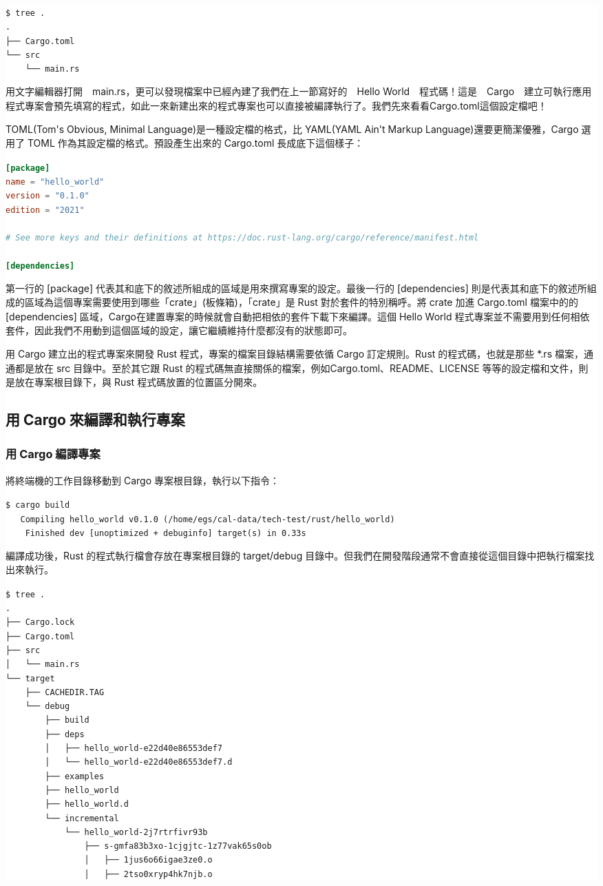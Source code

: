```terminal
$ tree .
.
├── Cargo.toml
└── src
    └── main.rs
```

用文字編輯器打開　main.rs，更可以發現檔案中已經內建了我們在上一節寫好的　Hello World　程式碼！這是　Cargo　建立可執行應用程式專案會預先填寫的程式，如此一來新建出來的程式專案也可以直接被編譯執行了。我們先來看看Cargo.toml這個設定檔吧！

TOML(Tom's Obvious, Minimal Language)是一種設定檔的格式，比 YAML(YAML Ain't Markup Language)還要更簡潔優雅，Cargo 選用了 TOML 作為其設定檔的格式。預設產生出來的 Cargo.toml 長成底下這個樣子：

``` Cargo.toml
[package]                                                                       
name = "hello_world"
version = "0.1.0"
edition = "2021"
 
# See more keys and their definitions at https://doc.rust-lang.org/cargo/reference/manifest.html
 
[dependencies]
```

第一行的 [package] 代表其和底下的敘述所組成的區域是用來撰寫專案的設定。最後一行的 [dependencies] 則是代表其和底下的敘述所組成的區域為這個專案需要使用到哪些「crate」(板條箱)，「crate」是 Rust 對於套件的特別稱呼。將 crate 加進 Cargo.toml 檔案中的的 [dependencies] 區域，Cargo在建置專案的時候就會自動把相依的套件下載下來編譯。這個 Hello World 程式專案並不需要用到任何相依套件，因此我們不用動到這個區域的設定，讓它繼續維持什麼都沒有的狀態即可。

用 Cargo 建立出的程式專案來開發 Rust 程式，專案的檔案目錄結構需要依循 Cargo 訂定規則。Rust 的程式碼，也就是那些 *.rs 檔案，通通都是放在 src 目錄中。至於其它跟 Rust 的程式碼無直接關係的檔案，例如Cargo.toml、README、LICENSE 等等的設定檔和文件，則是放在專案根目錄下，與 Rust 程式碼放置的位置區分開來。


## 用 Cargo 來編譯和執行專案

### 用 Cargo 編譯專案

將終端機的工作目錄移動到 Cargo 專案根目錄，執行以下指令：

```terminal
$ cargo build
   Compiling hello_world v0.1.0 (/home/egs/cal-data/tech-test/rust/hello_world)
    Finished dev [unoptimized + debuginfo] target(s) in 0.33s
```

編譯成功後，Rust 的程式執行檔會存放在專案根目錄的 target/debug 目錄中。但我們在開發階段通常不會直接從這個目錄中把執行檔案找出來執行。

```terminal
$ tree .
.
├── Cargo.lock
├── Cargo.toml
├── src
│   └── main.rs
└── target
    ├── CACHEDIR.TAG
    └── debug
        ├── build
        ├── deps
        │   ├── hello_world-e22d40e86553def7
        │   └── hello_world-e22d40e86553def7.d
        ├── examples
        ├── hello_world
        ├── hello_world.d
        └── incremental
            └── hello_world-2j7rtrfivr93b
                ├── s-gmfa83b3xo-1cjgjtc-1z77vak65s0ob
                │   ├── 1jus6o66igae3ze0.o
                │   ├── 2tso0xryp4hk7njb.o
```